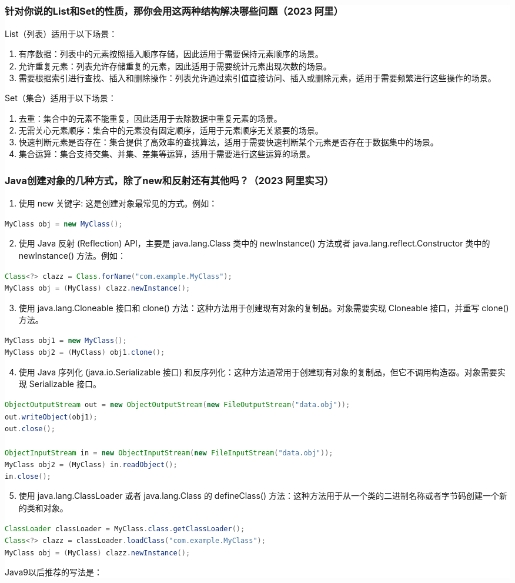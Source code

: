 ### 针对你说的List和Set的性质，那你会用这两种结构解决哪些问题（2023 阿里）

List（列表）适用于以下场景：

1. 有序数据：列表中的元素按照插入顺序存储，因此适用于需要保持元素顺序的场景。
2. 允许重复元素：列表允许存储重复的元素，因此适用于需要统计元素出现次数的场景。
3. 需要根据索引进行查找、插入和删除操作：列表允许通过索引值直接访问、插入或删除元素，适用于需要频繁进行这些操作的场景。

Set（集合）适用于以下场景：

1. 去重：集合中的元素不能重复，因此适用于去除数据中重复元素的场景。
2. 无需关心元素顺序：集合中的元素没有固定顺序，适用于元素顺序无关紧要的场景。
3. 快速判断元素是否存在：集合提供了高效率的查找算法，适用于需要快速判断某个元素是否存在于数据集中的场景。
4. 集合运算：集合支持交集、并集、差集等运算，适用于需要进行这些运算的场景。

### Java创建对象的几种方式，除了new和反射还有其他吗？（2023 阿里实习）

1. 使用 new 关键字: 这是创建对象最常见的方式。例如：

```java
MyClass obj = new MyClass();
```

2. 使用 Java 反射 (Reflection) API，主要是 java.lang.Class 类中的 newInstance() 方法或者 java.lang.reflect.Constructor 类中的 newInstance() 方法。例如：

```java
Class<?> clazz = Class.forName("com.example.MyClass");
MyClass obj = (MyClass) clazz.newInstance();
```

3. 使用 java.lang.Cloneable 接口和 clone() 方法：这种方法用于创建现有对象的复制品。对象需要实现 Cloneable 接口，并重写 clone() 方法。

```java
MyClass obj1 = new MyClass();
MyClass obj2 = (MyClass) obj1.clone();
```

4. 使用 Java 序列化 (java.io.Serializable 接口) 和反序列化：这种方法通常用于创建现有对象的复制品，但它不调用构造器。对象需要实现 Serializable 接口。

```java
ObjectOutputStream out = new ObjectOutputStream(new FileOutputStream("data.obj"));
out.writeObject(obj1);
out.close();

ObjectInputStream in = new ObjectInputStream(new FileInputStream("data.obj"));
MyClass obj2 = (MyClass) in.readObject();
in.close();
```

5. 使用 java.lang.ClassLoader 或者 java.lang.Class 的 defineClass() 方法：这种方法用于从一个类的二进制名称或者字节码创建一个新的类和对象。

```java
ClassLoader classLoader = MyClass.class.getClassLoader();
Class<?> clazz = classLoader.loadClass("com.example.MyClass");
MyClass obj = (MyClass) clazz.newInstance();
```

Java9以后推荐的写法是：
